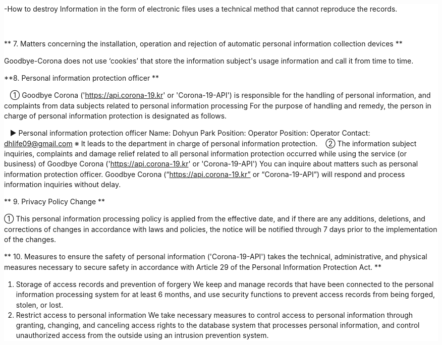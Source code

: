 -How to destroy
Information in the form of electronic files uses a technical method that cannot reproduce the records.

  
  

** 7. Matters concerning the installation, operation and rejection of automatic personal information collection devices **

Goodbye-Corona does not use ‘cookies’ that store the information subject's usage information and call it from time to time.
  

**8. Personal information protection officer **

  
① Goodbye Corona ('https://api.corona-19.kr' or 'Corona-19-API') is responsible for the handling of personal information, and complaints from data subjects related to personal information processing For the purpose of handling and remedy, the person in charge of personal information protection is designated as follows.

  
▶ Personal information protection officer
Name: Dohyun Park
Position: Operator
Position: Operator
Contact: dhlife09@gmail.com
※ It leads to the department in charge of personal information protection.
  
② The information subject inquiries, complaints and damage relief related to all personal information protection occurred while using the service (or business) of Goodbye Corona ('https://api.corona-19.kr' or 'Corona-19-API') You can inquire about matters such as personal information protection officer. Goodbye Corona (“https://api.corona-19.kr” or “Corona-19-API”) will respond and process information inquiries without delay.

** 9. Privacy Policy Change **

① This personal information processing policy is applied from the effective date, and if there are any additions, deletions, and corrections of changes in accordance with laws and policies, the notice will be notified through 7 days prior to the implementation of the changes.

** 10. Measures to ensure the safety of personal information <Goodbye Corona> ('Corona-19-API') takes the technical, administrative, and physical measures necessary to secure safety in accordance with Article 29 of the Personal Information Protection Act. **

1. Storage of access records and prevention of forgery
We keep and manage records that have been connected to the personal information processing system for at least 6 months, and use security functions to prevent access records from being forged, stolen, or lost.
  
2. Restrict access to personal information
We take necessary measures to control access to personal information through granting, changing, and canceling access rights to the database system that processes personal information, and control unauthorized access from the outside using an intrusion prevention system.
